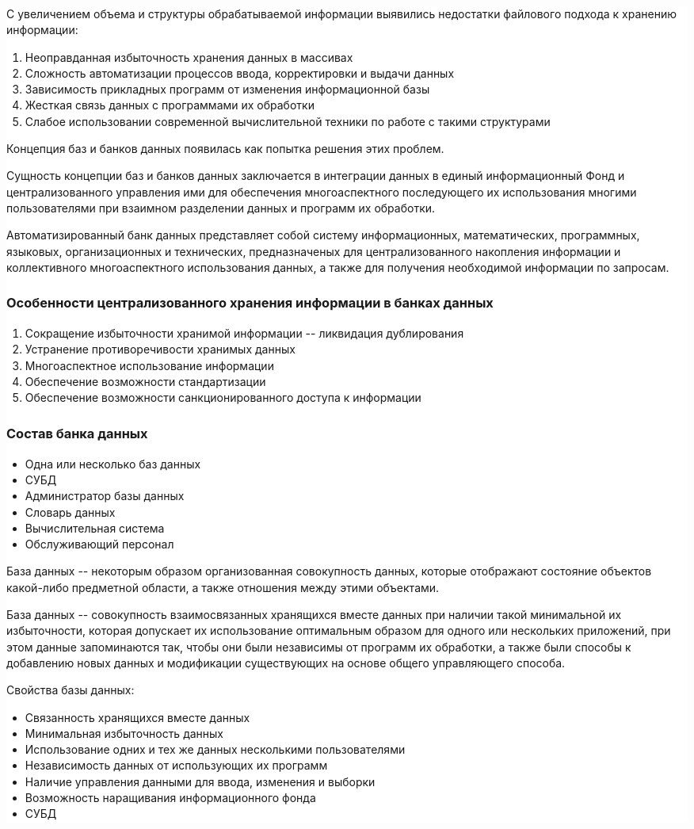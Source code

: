 С увеличением объема и структуры обрабатываемой информации выявились недостатки файлового подхода к хранению информации:

1. Неоправданная избыточность хранения данных в массивах
2. Сложность автоматизации процессов ввода, корректировки и выдачи данных
3. Зависимость прикладных программ от изменения информационной базы
4. Жесткая связь данных с программами их обработки
5. Слабое использовании современной вычислительной техники по работе с такими структурами

Концепция баз и банков данных появилась как попытка решения этих проблем.

Сущность концепции баз и банков данных заключается в интеграции данных в единый информационный Фонд и централизованного управления ими для обеспечения многоаспектного последующего их использования многими пользователями при взаимном разделении данных и программ их обработки.

Автоматизированный банк данных представляет собой систему информационных, математических, программных, языковых, организационных и технических, предназначеных для централизованного накопления информации и коллективного многоаспектного использования данных, а также для получения необходимой информации по запросам.

### Особенности централизованного хранения информации в банках данных
1. Сокращение избыточности хранимой информации -- ликвидация дублирования
2. Устранение противоречивости хранимых данных
3. Многоаспектное использование информации
4. Обеспечение возможности стандартизации
5. Обеспечение возможности санкционированного доступа к информации

### Состав банка данных
- Одна или несколько баз данных
- СУБД
- Администратор базы данных
- Словарь данных
- Вычислительная система
- Обслуживающий персонал

База данных -- некоторым образом организованная совокупность данных, которые отображают состояние объектов какой-либо предметной области, а также отношения между этими объектами.

База данных -- совокупность взаимосвязанных хранящихся вместе данных при наличии такой минимальной их избыточности, которая допускает их использование оптимальным образом для одного или нескольких приложений, при этом данные запоминаются так, чтобы они были независимы от программ их обработки, а также были способы к добавлению новых данных и модификации существующих на основе общего управляющего способа.

Свойства базы данных:

- Связанность хранящихся вместе данных
- Минимальная избыточность данных
- Использование одних и тех же данных несколькими пользователями
- Независимость данных от использующих их программ
- Наличие управления данными для ввода, изменения и выборки
- Возможность наращивания информационного фонда
- СУБД
